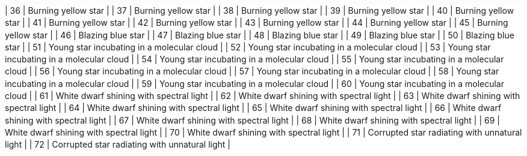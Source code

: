 | 36 | Burning yellow star |
| 37 | Burning yellow star |
| 38 | Burning yellow star |
| 39 | Burning yellow star |
| 40 | Burning yellow star |
| 41 | Burning yellow star |
| 42 | Burning yellow star |
| 43 | Burning yellow star |
| 44 | Burning yellow star |
| 45 | Burning yellow star |
| 46 | Blazing blue star |
| 47 | Blazing blue star |
| 48 | Blazing blue star |
| 49 | Blazing blue star |
| 50 | Blazing blue star |
| 51 | Young star incubating in a molecular cloud |
| 52 | Young star incubating in a molecular cloud |
| 53 | Young star incubating in a molecular cloud |
| 54 | Young star incubating in a molecular cloud |
| 55 | Young star incubating in a molecular cloud |
| 56 | Young star incubating in a molecular cloud |
| 57 | Young star incubating in a molecular cloud |
| 58 | Young star incubating in a molecular cloud |
| 59 | Young star incubating in a molecular cloud |
| 60 | Young star incubating in a molecular cloud |
| 61 | White dwarf shining with spectral light |
| 62 | White dwarf shining with spectral light |
| 63 | White dwarf shining with spectral light |
| 64 | White dwarf shining with spectral light |
| 65 | White dwarf shining with spectral light |
| 66 | White dwarf shining with spectral light |
| 67 | White dwarf shining with spectral light |
| 68 | White dwarf shining with spectral light |
| 69 | White dwarf shining with spectral light |
| 70 | White dwarf shining with spectral light |
| 71 | Corrupted star radiating with unnatural light |
| 72 | Corrupted star radiating with unnatural light |